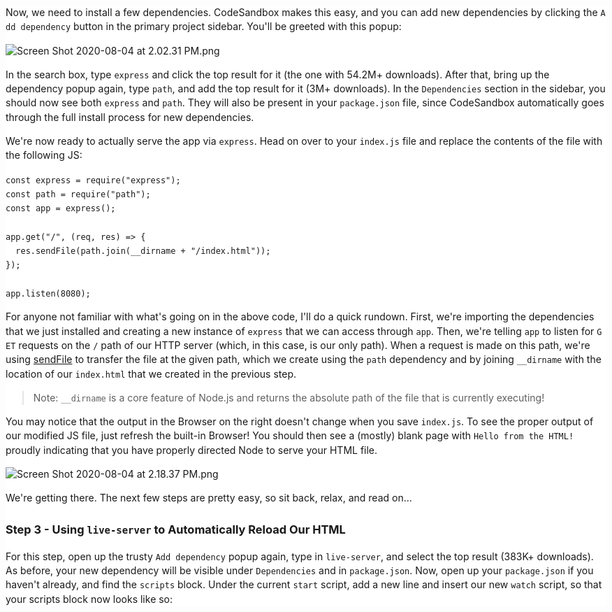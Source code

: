 Now, we need to install a few dependencies.  CodeSandbox makes this easy, and you can add new dependencies by clicking the `Add dependency` button in the primary project sidebar.  You'll be greeted with this popup: 


![Screen Shot 2020-08-04 at 2.02.31 PM.png](https://cdn.hashnode.com/res/hashnode/image/upload/v1596571359868/bSflZlP_6.png)


In the search box, type `express` and click the top result for it (the one with 54.2M+ downloads).  After that, bring up the dependency popup again, type `path`, and add the top result for it (3M+ downloads). In the `Dependencies` section in the sidebar, you should now see both `express` and `path`.  They will also be present in your `package.json` file, since CodeSandbox automatically goes through the full install process for new dependencies. 

We're now ready to actually serve the app via `express`.  Head on over to your `index.js` file and replace the contents of the file with the following JS:

```
const express = require("express");
const path = require("path");
const app = express();

app.get("/", (req, res) => {
  res.sendFile(path.join(__dirname + "/index.html"));
});

app.listen(8080);
```

For anyone not familiar with what's going on in the above code, I'll do a quick rundown.  First, we're importing the dependencies that we just installed and creating a new instance of `express` that we can access through `app`.  Then, we're telling `app` to listen for `GET` requests on the `/` path of our HTTP server (which, in this case, is our only path).  When a request is made on this path, we're using [sendFile](http://expressjs.com/en/api.html#res.sendFile) to transfer the file at the given path, which we create using the `path` dependency and by joining `__dirname` with the location of our `index.html` that we created in the previous step. 

>Note: `__dirname` is a core feature of Node.js and returns the absolute path of the file that is currently executing!

You may notice that the output in the Browser on the right doesn't change when you save `index.js`.  To see the proper output of our modified JS file, just refresh the built-in Browser!  You should then see a (mostly) blank page with `Hello from the HTML!` proudly indicating that you have properly directed Node to serve your HTML file.  


![Screen Shot 2020-08-04 at 2.18.37 PM.png](https://cdn.hashnode.com/res/hashnode/image/upload/v1596572326263/7Zzrchhrf.png)

We're getting there.  The next few steps are pretty easy, so sit back, relax, and read on...


### Step 3 - Using `live-server` to Automatically Reload Our HTML

For this step, open up the trusty `Add dependency` popup again, type in `live-server`, and select the top result (383K+ downloads).  As before, your new dependency will be visible under `Dependencies` and in `package.json`.  Now, open up your `package.json` if you haven't already, and find the `scripts` block.  Under the current `start` script, add a new line and insert our new `watch` script, so that your scripts block now looks like so: 

